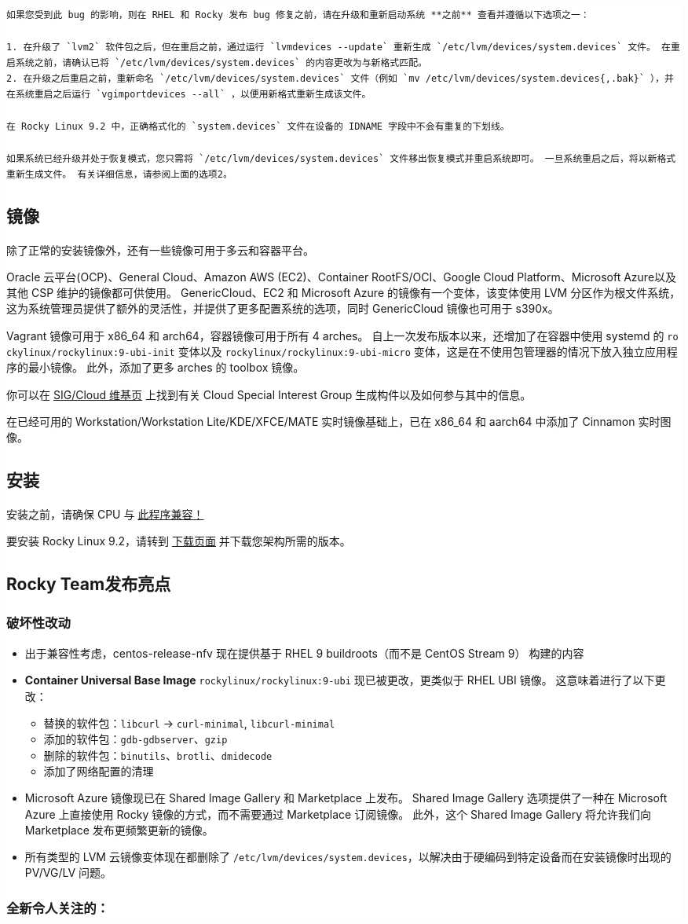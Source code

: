 
    如果您受到此 bug 的影响，则在 RHEL 和 Rocky 发布 bug 修复之前，请在升级和重新启动系统 **之前** 查看并遵循以下选项之一：

    1. 在升级了 `lvm2` 软件包之后，但在重启之前，通过运行 `lvmdevices --update` 重新生成 `/etc/lvm/devices/system.devices` 文件。 在重启系统之前，请确认已将 `/etc/lvm/devices/system.devices` 的内容更改为与新格式匹配。
    2. 在升级之后重启之前，重新命名 `/etc/lvm/devices/system.devices` 文件（例如 `mv /etc/lvm/devices/system.devices{,.bak}` ），并在系统重启之后运行 `vgimportdevices --all` ，以便用新格式重新生成该文件。

    在 Rocky Linux 9.2 中，正确格式化的 `system.devices` 文件在设备的 IDNAME 字段中不会有重复的下划线。

    如果系统已经升级并处于恢复模式，您只需将 `/etc/lvm/devices/system.devices` 文件移出恢复模式并重启系统即可。 一旦系统重启之后，将以新格式重新生成文件。 有关详细信息，请参阅上面的选项2。


## 镜像

除了正常的安装镜像外，还有一些镜像可用于多云和容器平台。

Oracle 云平台(OCP)、General Cloud、Amazon AWS (EC2)、Container RootFS/OCI、Google Cloud Platform、Microsoft Azure以及其他 CSP 维护的镜像都可供使用。 GenericCloud、EC2 和 Microsoft Azure 的镜像有一个变体，该变体使用 LVM 分区作为根文件系统，这为系统管理员提供了额外的灵活性，并提供了更多配置系统的选项，同时 GenericCloud 镜像也可用于 s390x。

Vagrant 镜像可用于 x86_64 和 arch64，容器镜像可用于所有 4 arches。 自上一次发布版本以来，还增加了在容器中使用 systemd 的 `rockylinux/rockylinux:9-ubi-init` 变体以及 `rockylinux/rockylinux:9-ubi-micro` 变体，这是在不使用包管理器的情况下放入独立应用程序的最小镜像。 此外，添加了更多 arches 的 toolbox 镜像。

你可以在 [SIG/Cloud 维基页](https://sig-cloud.rocky.page/) 上找到有关 Cloud Special Interest Group 生成构件以及如何参与其中的信息。

在已经可用的 Workstation/Workstation Lite/KDE/XFCE/MATE 实时镜像基础上，已在 x86_64 和 aarch64 中添加了 Cinnamon 实时图像。

## 安装

安装之前，请确保 CPU 与 [此程序兼容！](https://docs.rockylinux.org/gemstones/test_cpu_compat/)

要安装 Rocky Linux 9.2，请转到 [下载页面](https://rockylinux.org/download/) 并下载您架构所需的版本。

## Rocky Team发布亮点

### 破坏性改动

* 出于兼容性考虑，centos-release-nfv 现在提供基于 RHEL 9 buildroots（而不是 CentOS Stream 9） 构建的内容
* **Container Universal Base Image** `rockylinux/rockylinux:9-ubi` 现已被更改，更类似于 RHEL UBI 镜像。 这意味着进行了以下更改：

    * 替换的软件包：`libcurl` -> `curl-minimal`, `libcurl-minimal`
    * 添加的软件包：`gdb-gdbserver`、`gzip`
    * 删除的软件包：`binutils`、`brotli`、`dmidecode`
    * 添加了网络配置的清理

* Microsoft Azure 镜像现已在 Shared Image Gallery 和 Marketplace 上发布。 Shared Image Gallery 选项提供了一种在 Microsoft Azure 上直接使用 Rocky 镜像的方式，而不需要通过 Marketplace 订阅镜像。 此外，这个 Shared Image Gallery 将允许我们向 Marketplace 发布更频繁更新的镜像。
* 所有类型的 LVM 云镜像变体现在都删除了 `/etc/lvm/devices/system.devices`，以解决由于硬编码到特定设备而在安装镜像时出现的 PV/VG/LV 问题。

### 全新令人关注的：
